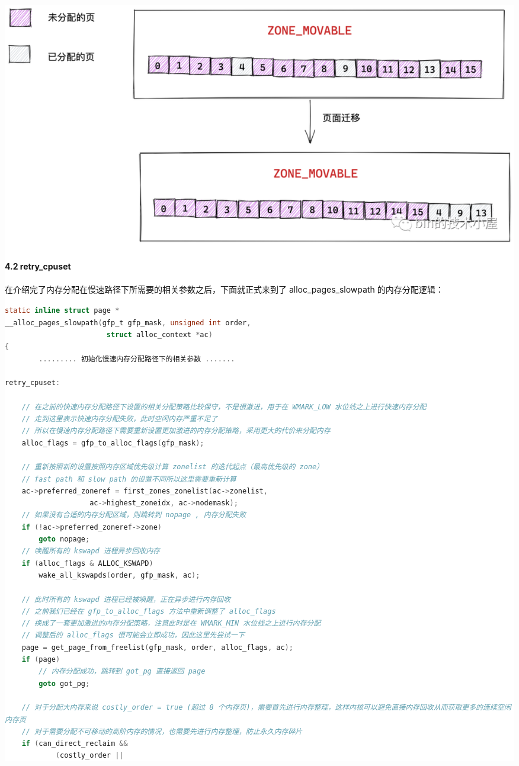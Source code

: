 ![image](image/b404ec46d13e7a23282ef044c7f3014c.png)

#### 4.2 retry\_cpuset

在介绍完了内存分配在慢速路径下所需要的相关参数之后，下面就正式来到了 alloc\_pages\_slowpath 的内存分配逻辑：

```C
static inline struct page *
__alloc_pages_slowpath(gfp_t gfp_mask, unsigned int order,
                        struct alloc_context *ac)
{
        ......... 初始化慢速内存分配路径下的相关参数 .......

retry_cpuset:

    // 在之前的快速内存分配路径下设置的相关分配策略比较保守，不是很激进，用于在 WMARK_LOW 水位线之上进行快速内存分配
    // 走到这里表示快速内存分配失败，此时空闲内存严重不足了
    // 所以在慢速内存分配路径下需要重新设置更加激进的内存分配策略，采用更大的代价来分配内存
    alloc_flags = gfp_to_alloc_flags(gfp_mask);

    // 重新按照新的设置按照内存区域优先级计算 zonelist 的迭代起点（最高优先级的 zone）
    // fast path 和 slow path 的设置不同所以这里需要重新计算
    ac->preferred_zoneref = first_zones_zonelist(ac->zonelist,
                    ac->highest_zoneidx, ac->nodemask);
    // 如果没有合适的内存分配区域，则跳转到 nopage , 内存分配失败
    if (!ac->preferred_zoneref->zone)
        goto nopage;
    // 唤醒所有的 kswapd 进程异步回收内存
    if (alloc_flags & ALLOC_KSWAPD)
        wake_all_kswapds(order, gfp_mask, ac);

    // 此时所有的 kswapd 进程已经被唤醒，正在异步进行内存回收
    // 之前我们已经在 gfp_to_alloc_flags 方法中重新调整了 alloc_flags
    // 换成了一套更加激进的内存分配策略，注意此时是在 WMARK_MIN 水位线之上进行内存分配
    // 调整后的 alloc_flags 很可能会立即成功，因此这里先尝试一下
    page = get_page_from_freelist(gfp_mask, order, alloc_flags, ac);
    if (page)
        // 内存分配成功，跳转到 got_pg 直接返回 page
        goto got_pg;

    // 对于分配大内存来说 costly_order = true (超过 8 个内存页)，需要首先进行内存整理，这样内核可以避免直接内存回收从而获取更多的连续空闲内存页
    // 对于需要分配不可移动的高阶内存的情况，也需要先进行内存整理，防止永久内存碎片
    if (can_direct_reclaim &&
            (costly_order ||
```